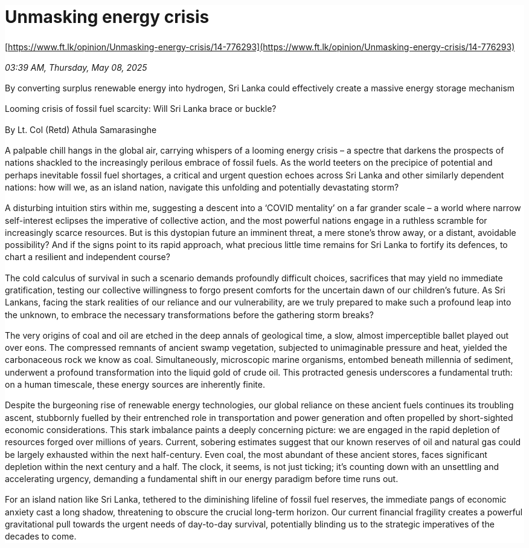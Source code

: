 # Unmasking energy crisis

[https://www.ft.lk/opinion/Unmasking-energy-crisis/14-776293](https://www.ft.lk/opinion/Unmasking-energy-crisis/14-776293)

*03:39 AM, Thursday, May 08, 2025*

By converting surplus renewable energy into hydrogen, Sri Lanka could effectively create a massive energy storage mechanism

Looming crisis of fossil fuel scarcity: Will Sri Lanka brace or buckle?

By Lt. Col (Retd) Athula Samarasinghe

A palpable chill hangs in the global air, carrying whispers of a looming energy crisis – a spectre that darkens the prospects of nations shackled to the increasingly perilous embrace of fossil fuels. As the world teeters on the precipice of potential and perhaps inevitable fossil fuel shortages, a critical and urgent question echoes across Sri Lanka and other similarly dependent nations: how will we, as an island nation, navigate this unfolding and potentially devastating storm?

A disturbing intuition stirs within me, suggesting a descent into a ‘COVID mentality’ on a far grander scale – a world where narrow self-interest eclipses the imperative of collective action, and the most powerful nations engage in a ruthless scramble for increasingly scarce resources. But is this dystopian future an imminent threat, a mere stone’s throw away, or a distant, avoidable possibility? And if the signs point to its rapid approach, what precious little time remains for Sri Lanka to fortify its defences, to chart a resilient and independent course?

The cold calculus of survival in such a scenario demands profoundly difficult choices, sacrifices that may yield no immediate gratification, testing our collective willingness to forgo present comforts for the uncertain dawn of our children’s future. As Sri Lankans, facing the stark realities of our reliance and our vulnerability, are we truly prepared to make such a profound leap into the unknown, to embrace the necessary transformations before the gathering storm breaks?

The very origins of coal and oil are etched in the deep annals of geological time, a slow, almost imperceptible ballet played out over eons. The compressed remnants of ancient swamp vegetation, subjected to unimaginable pressure and heat, yielded the carbonaceous rock we know as coal. Simultaneously, microscopic marine organisms, entombed beneath millennia of sediment, underwent a profound transformation into the liquid gold of crude oil. This protracted genesis underscores a fundamental truth: on a human timescale, these energy sources are inherently finite.

Despite the burgeoning rise of renewable energy technologies, our global reliance on these ancient fuels continues its troubling ascent, stubbornly fuelled by their entrenched role in transportation and power generation and often propelled by short-sighted economic considerations. This stark imbalance paints a deeply concerning picture: we are engaged in the rapid depletion of resources forged over millions of years. Current, sobering estimates suggest that our known reserves of oil and natural gas could be largely exhausted within the next half-century. Even coal, the most abundant of these ancient stores, faces significant depletion within the next century and a half. The clock, it seems, is not just ticking; it’s counting down with an unsettling and accelerating urgency, demanding a fundamental shift in our energy paradigm before time runs out.

For an island nation like Sri Lanka, tethered to the diminishing lifeline of fossil fuel reserves, the immediate pangs of economic anxiety cast a long shadow, threatening to obscure the crucial long-term horizon. Our current financial fragility creates a powerful gravitational pull towards the urgent needs of day-to-day survival, potentially blinding us to the strategic imperatives of the decades to come.
